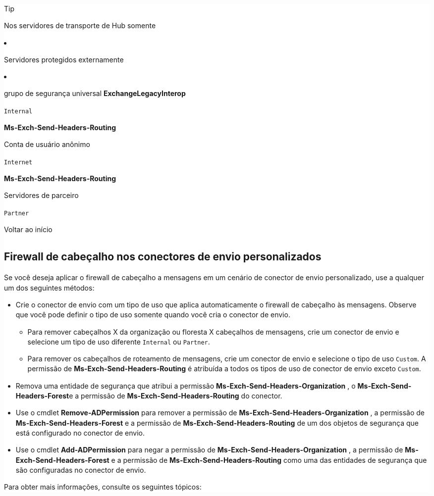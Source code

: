 > [!TIP]
> Nos servidores de transporte de Hub somente


</li>
<li><p>Servidores protegidos externamente</p></li>
<li><p>grupo de segurança universal <strong>ExchangeLegacyInterop</strong></p></li>
</ul></td>
<td><p><code>Internal</code></p></td>
</tr>
<tr class="odd">
<td><p><strong>Ms-Exch-Send-Headers-Routing</strong></p></td>
<td><p>Conta de usuário anônimo</p></td>
<td><p><code>Internet</code></p></td>
</tr>
<tr class="even">
<td><p><strong>Ms-Exch-Send-Headers-Routing</strong></p></td>
<td><p>Servidores de parceiro</p></td>
<td><p><code>Partner</code></p></td>
</tr>
</tbody>
</table>


Voltar ao início

## Firewall de cabeçalho nos conectores de envio personalizados

Se você deseja aplicar o firewall de cabeçalho a mensagens em um cenário de conector de envio personalizado, use a qualquer um dos seguintes métodos:

  - Crie o conector de envio com um tipo de uso que aplica automaticamente o firewall de cabeçalho às mensagens. Observe que você pode definir o tipo de uso somente quando você cria o conector de envio.
    
      - Para remover cabeçalhos X da organização ou floresta X cabeçalhos de mensagens, crie um conector de envio e selecione um tipo de uso diferente `Internal` ou `Partner`.
    
      - Para remover os cabeçalhos de roteamento de mensagens, crie um conector de envio e selecione o tipo de uso `Custom`. A permissão de **Ms-Exch-Send-Headers-Routing** é atribuída a todos os tipos de uso de conector de envio exceto `Custom`.

  - Remova uma entidade de segurança que atribui a permissão **Ms-Exch-Send-Headers-Organization** , o **Ms-Exch-Send-Headers-Forest**e a permissão de **Ms-Exch-Send-Headers-Routing** do conector.

  - Use o cmdlet **Remove-ADPermission** para remover a permissão de **Ms-Exch-Send-Headers-Organization** , a permissão de **Ms-Exch-Send-Headers-Forest** e a permissão de **Ms-Exch-Send-Headers-Routing** de um dos objetos de segurança que está configurado no conector de envio.

  - Use o cmdlet **Add-ADPermission** para negar a permissão de **Ms-Exch-Send-Headers-Organization** , a permissão de **Ms-Exch-Send-Headers-Forest** e a permissão de **Ms-Exch-Send-Headers-Routing** como uma das entidades de segurança que são configuradas no conector de envio.

Para obter mais informações, consulte os seguintes tópicos:
